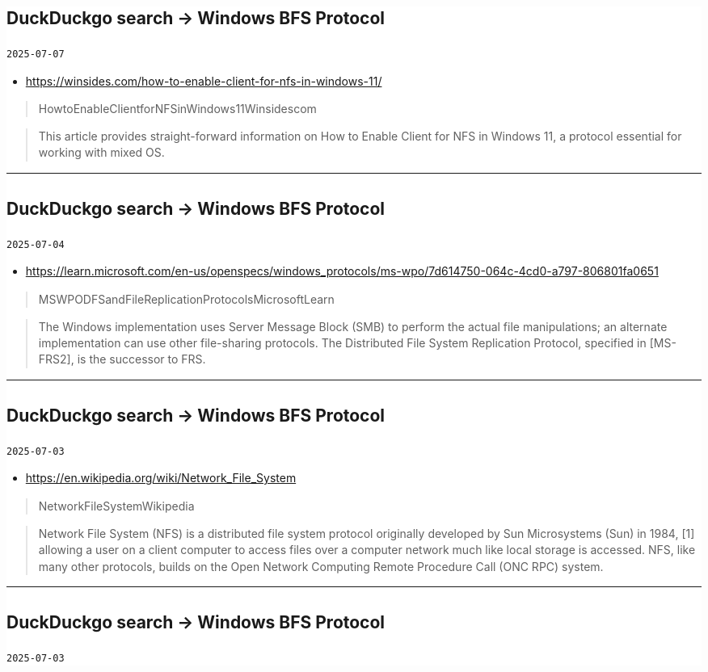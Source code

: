 
## DuckDuckgo search -> Windows BFS Protocol
`2025-07-07`

* https://winsides.com/how-to-enable-client-for-nfs-in-windows-11/

<blockquote>
 HowtoEnableClientforNFSinWindows11Winsidescom
</blockquote>
<blockquote>
This article provides straight-forward information on How to Enable Client for NFS in Windows 11, a protocol essential for working with mixed OS.
</blockquote>

---

## DuckDuckgo search -> Windows BFS Protocol
`2025-07-04`

* https://learn.microsoft.com/en-us/openspecs/windows_protocols/ms-wpo/7d614750-064c-4cd0-a797-806801fa0651

<blockquote>
 MSWPODFSandFileReplicationProtocolsMicrosoftLearn
</blockquote>
<blockquote>
The Windows implementation uses Server Message Block (SMB) to perform the actual file manipulations; an alternate implementation can use other file-sharing protocols. The Distributed File System Replication Protocol, specified in [MS-FRS2], is the successor to FRS.
</blockquote>

---

## DuckDuckgo search -> Windows BFS Protocol
`2025-07-03`

* https://en.wikipedia.org/wiki/Network_File_System

<blockquote>
 NetworkFileSystemWikipedia
</blockquote>
<blockquote>
Network File System (NFS) is a distributed file system protocol originally developed by Sun Microsystems (Sun) in 1984, [1] allowing a user on a client computer to access files over a computer network much like local storage is accessed. NFS, like many other protocols, builds on the Open Network Computing Remote Procedure Call (ONC RPC) system.
</blockquote>

---

## DuckDuckgo search -> Windows BFS Protocol
`2025-07-03`
